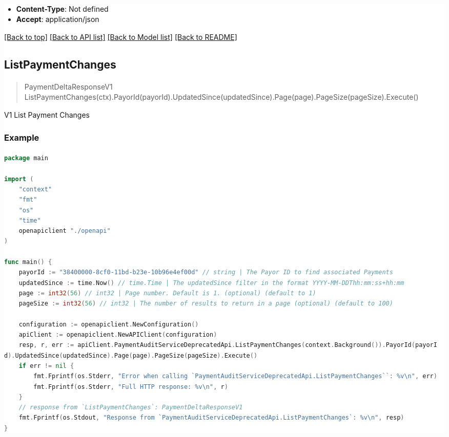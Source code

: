 - **Content-Type**: Not defined
- **Accept**: application/json

[[Back to top]](#) [[Back to API list]](../README.md#documentation-for-api-endpoints)
[[Back to Model list]](../README.md#documentation-for-models)
[[Back to README]](../README.md)


## ListPaymentChanges

> PaymentDeltaResponseV1 ListPaymentChanges(ctx).PayorId(payorId).UpdatedSince(updatedSince).Page(page).PageSize(pageSize).Execute()

V1 List Payment Changes



### Example

```go
package main

import (
    "context"
    "fmt"
    "os"
    "time"
    openapiclient "./openapi"
)

func main() {
    payorId := "38400000-8cf0-11bd-b23e-10b96e4ef00d" // string | The Payor ID to find associated Payments
    updatedSince := time.Now() // time.Time | The updatedSince filter in the format YYYY-MM-DDThh:mm:ss+hh:mm
    page := int32(56) // int32 | Page number. Default is 1. (optional) (default to 1)
    pageSize := int32(56) // int32 | The number of results to return in a page (optional) (default to 100)

    configuration := openapiclient.NewConfiguration()
    apiClient := openapiclient.NewAPIClient(configuration)
    resp, r, err := apiClient.PaymentAuditServiceDeprecatedApi.ListPaymentChanges(context.Background()).PayorId(payorId).UpdatedSince(updatedSince).Page(page).PageSize(pageSize).Execute()
    if err != nil {
        fmt.Fprintf(os.Stderr, "Error when calling `PaymentAuditServiceDeprecatedApi.ListPaymentChanges``: %v\n", err)
        fmt.Fprintf(os.Stderr, "Full HTTP response: %v\n", r)
    }
    // response from `ListPaymentChanges`: PaymentDeltaResponseV1
    fmt.Fprintf(os.Stdout, "Response from `PaymentAuditServiceDeprecatedApi.ListPaymentChanges`: %v\n", resp)
}
```
